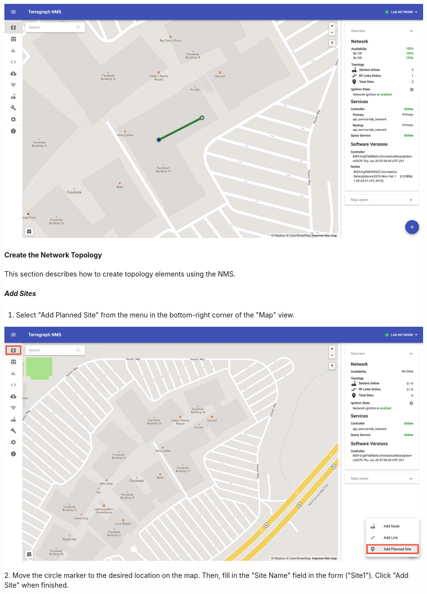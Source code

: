   <img src="../media/quick_start/final_topology.png" width="960" />
</p>

#### Create the Network Topology
This section describes how to create topology elements using the NMS.

##### Add Sites
1. Select "Add Planned Site" from the menu in the bottom-right corner of the
   "Map" view.
<p align="center">
  <img src="../media/quick_start/add_planned_site.png" width="960" />
</p>
2. Move the circle marker to the desired location on the map. Then, fill in the
   "Site Name" field in the form ("Site1"). Click "Add Site" when finished.
<p align="center">